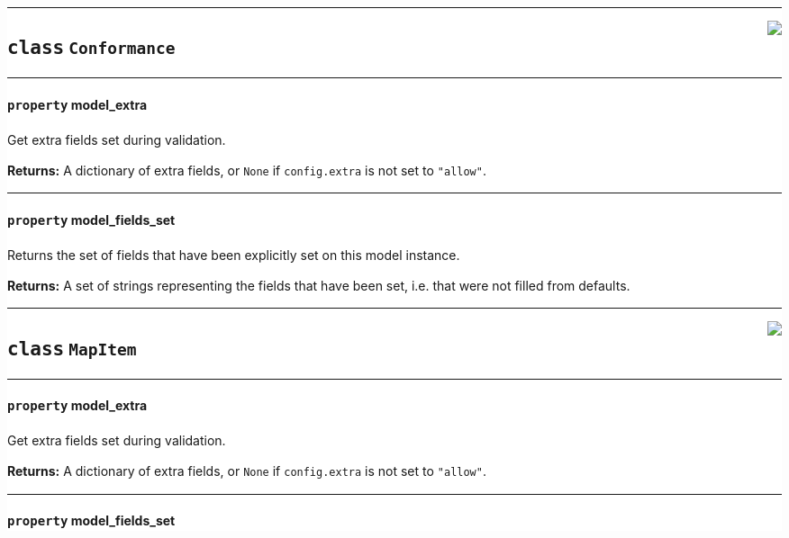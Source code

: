 

---

<a href="https://github.com/example/my-project/blob/main/src/automated_security_helper/schemas/cyclonedx_bom_1_6_schema/__init__.py#L1672"><img align="right" style="float:right;" src="https://img.shields.io/badge/-source-cccccc?style=flat-square"></a>

## <kbd>class</kbd> `Conformance`





---

#### <kbd>property</kbd> model_extra

Get extra fields set during validation. 



**Returns:**
  A dictionary of extra fields, or `None` if `config.extra` is not set to `"allow"`. 

---

#### <kbd>property</kbd> model_fields_set

Returns the set of fields that have been explicitly set on this model instance. 



**Returns:**
  A set of strings representing the fields that have been set,  i.e. that were not filled from defaults. 




---

<a href="https://github.com/example/my-project/blob/main/src/automated_security_helper/schemas/cyclonedx_bom_1_6_schema/__init__.py#L1694"><img align="right" style="float:right;" src="https://img.shields.io/badge/-source-cccccc?style=flat-square"></a>

## <kbd>class</kbd> `MapItem`





---

#### <kbd>property</kbd> model_extra

Get extra fields set during validation. 



**Returns:**
  A dictionary of extra fields, or `None` if `config.extra` is not set to `"allow"`. 

---

#### <kbd>property</kbd> model_fields_set
